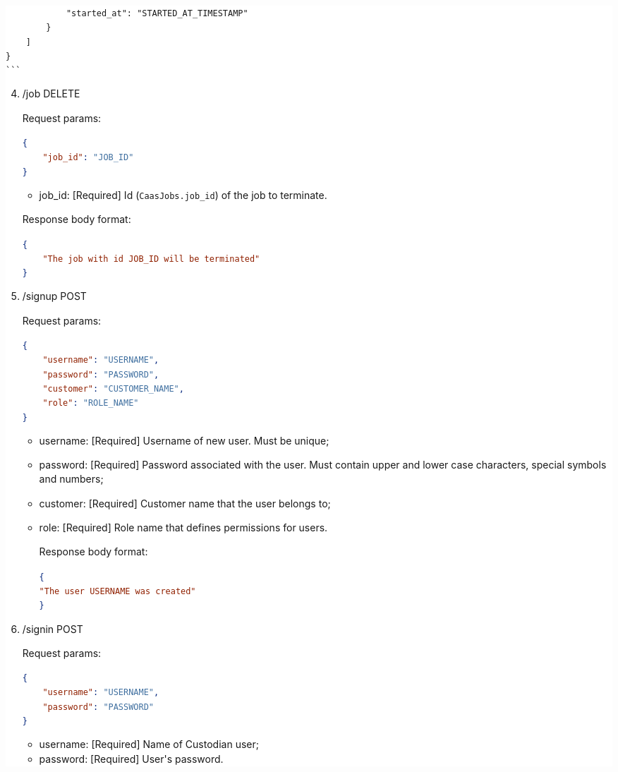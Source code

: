                 "started_at": "STARTED_AT_TIMESTAMP"
            }
        ]
    }
    ```
4. /job DELETE

   Request params:
    ```json
    {
        "job_id": "JOB_ID"
    }
    ```
    * job_id: [Required] Id (`CaasJobs.job_id`) of the job to terminate.

   Response body format:
    ```json lines
    {
        "The job with id JOB_ID will be terminated"
    }
    ```
5. /signup POST

   Request params:
    ```json
    {
        "username": "USERNAME",
        "password": "PASSWORD",
        "customer": "CUSTOMER_NAME",
        "role": "ROLE_NAME"
    }
    ```

    * username: [Required] Username of new user. Must be unique;
    * password: [Required] Password associated with the user. Must contain upper
      and lower case characters, special symbols and numbers;
    * customer: [Required] Customer name that the user belongs to;
    * role: [Required] Role name that defines permissions for users.

      Response body format:
      ```json
      {
      "The user USERNAME was created"
      }
      ```
6. /signin POST

   Request params:
    ```json
    {
        "username": "USERNAME",
        "password": "PASSWORD"
    }
    ```
    * username: [Required] Name of Custodian user;
    * password: [Required] User's password.
